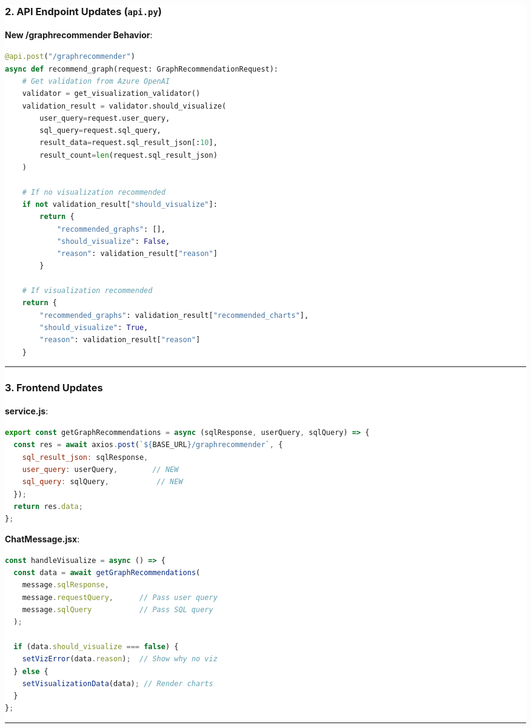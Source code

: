 
### 2. API Endpoint Updates (`api.py`)

**New /graphrecommender Behavior**:
```python
@api.post("/graphrecommender")
async def recommend_graph(request: GraphRecommendationRequest):
    # Get validation from Azure OpenAI
    validator = get_visualization_validator()
    validation_result = validator.should_visualize(
        user_query=request.user_query,
        sql_query=request.sql_query,
        result_data=request.sql_result_json[:10],
        result_count=len(request.sql_result_json)
    )
    
    # If no visualization recommended
    if not validation_result["should_visualize"]:
        return {
            "recommended_graphs": [],
            "should_visualize": False,
            "reason": validation_result["reason"]
        }
    
    # If visualization recommended
    return {
        "recommended_graphs": validation_result["recommended_charts"],
        "should_visualize": True,
        "reason": validation_result["reason"]
    }
```

---

### 3. Frontend Updates

**service.js**:
```javascript
export const getGraphRecommendations = async (sqlResponse, userQuery, sqlQuery) => {
  const res = await axios.post(`${BASE_URL}/graphrecommender`, {
    sql_result_json: sqlResponse,
    user_query: userQuery,        // NEW
    sql_query: sqlQuery,           // NEW
  });
  return res.data;
};
```

**ChatMessage.jsx**:
```javascript
const handleVisualize = async () => {
  const data = await getGraphRecommendations(
    message.sqlResponse,
    message.requestQuery,      // Pass user query
    message.sqlQuery           // Pass SQL query
  );
  
  if (data.should_visualize === false) {
    setVizError(data.reason);  // Show why no viz
  } else {
    setVisualizationData(data); // Render charts
  }
};
```

---